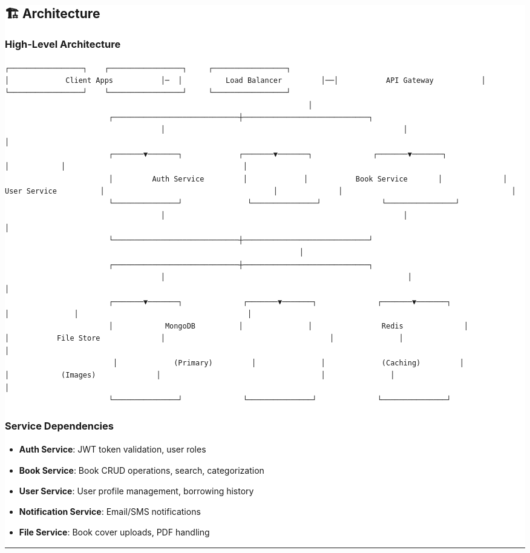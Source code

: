 ## 🏗️ Architecture

### High-Level Architecture
```
┌─────────────────┐    ┌─────────────────┐     ┌─────────────────┐
│             Client Apps           │─  │          Load Balancer         │──│           API Gateway           │
└─────────────────┘    └─────────────────┘     └─────────────────┘
				                                                      │
                        ┌─────────────────────────────┼─────────────────────────────┐
					                │                                                       │                                 │
		                ┌───────▼───────┐             ┌───────▼───────┐              ┌───────▼───────┐                                         │            │                                         │
						│         Auth Service         │             │           Book Service       │              │         User Service          │                                       │              │                                       │
		                └───────────────┘               └───────────────┘              └────────────────┘
			                        │                                                       │                                 │
                        └─────────────────────────────┼─────────────────────────────┘
			                                                        │
                        ┌─────────────────────────────┼─────────────────────────────┐
			                        │                                                        │                                  │
		                ┌───────▼───────┐              ┌───────▼───────┐              ┌───────▼───────┐                                        │               │                                       │           
			            │            MongoDB          │               │                Redis              │              │           File Store              │                                      │               │                                       │
		                 │             (Primary)         │               │             (Caching)         │                │            (Images)              │                                     │               │                                      │
		                └───────────────┘              └───────────────┘              └───────────────┘
```

### Service Dependencies

- **Auth Service**: JWT token validation, user roles
	
- **Book Service**: Book CRUD operations, search, categorization
	
- **User Service**: User profile management, borrowing history
	
- **Notification Service**: Email/SMS notifications
	
- **File Service**: Book cover uploads, PDF handling

---
